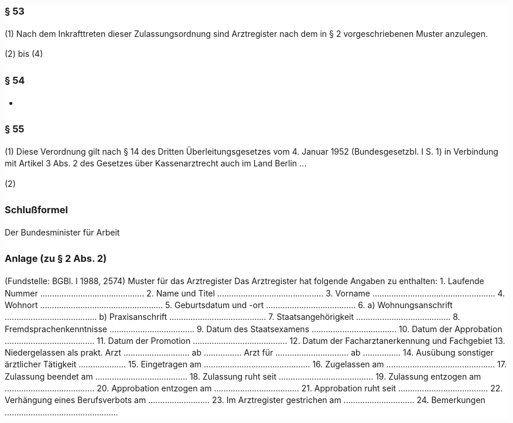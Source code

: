 ### § 53

(1) Nach dem Inkrafttreten dieser Zulassungsordnung sind Arztregister
nach dem in § 2 vorgeschriebenen Muster anzulegen.

(2) bis (4)

### § 54

-

### § 55

(1) Diese Verordnung gilt nach § 14 des Dritten Überleitungsgesetzes
vom 4. Januar 1952 (Bundesgesetzbl. I S. 1) in Verbindung mit Artikel
3 Abs. 2 des Gesetzes über Kassenarztrecht auch im Land Berlin ...

(2)

### Schlußformel

Der Bundesminister für Arbeit

### Anlage (zu § 2 Abs. 2)

(Fundstelle: BGBl. I 1988, 2574)
Muster für das Arztregister
Das Arztregister hat folgende Angaben zu enthalten:
1\. Laufende Nummer ............................................
2\. Name und Titel .............................................
3\. Vorname ....................................................
4\. Wohnort ....................................................
5\. Geburtsdatum und -ort ......................................
6\. a) Wohnungsanschrift .......................................
b) Praxisanschrift .........................................
7\. Staatsangehörigkeit ........................................
8\. Fremdsprachenkenntnisse ....................................
9\. Datum des Staatsexamens ....................................
10\. Datum der Approbation ......................................
11\. Datum der Promotion ........................................
12\. Datum der Facharztanerkennung und Fachgebiet
13\. Niedergelassen als
prakt. Arzt ............................ ab ................
Arzt für ............................... ab ................
14\. Ausübung sonstiger ärztlicher Tätigkeit ....................
15\. Eingetragen am .............................................
16\. Zugelassen am ..............................................
17\. Zulassung beendet am .......................................
18\. Zulassung ruht seit ........................................
19\. Zulassung entzogen am ......................................
20\. Approbation entzogen am ....................................
21\. Approbation ruht seit ......................................
22\. Verhängung eines Berufsverbots am ..........................
23\. Im Arztregister gestrichen am ..............................
24\. Bemerkungen ................................................
